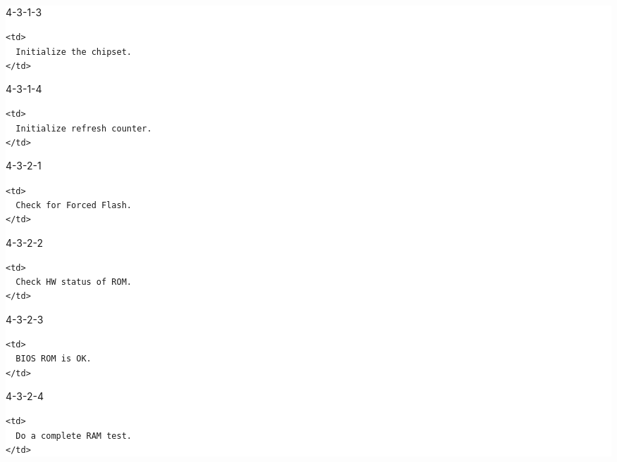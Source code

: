   <tr>
    <td>
      4-3-1-3
    </td>
    
    <td>
      Initialize the chipset.
    </td>
  </tr>
  
  <tr>
    <td>
      4-3-1-4
    </td>
    
    <td>
      Initialize refresh counter.
    </td>
  </tr>
  
  <tr>
    <td>
      4-3-2-1
    </td>
    
    <td>
      Check for Forced Flash.
    </td>
  </tr>
  
  <tr>
    <td>
      4-3-2-2
    </td>
    
    <td>
      Check HW status of ROM.
    </td>
  </tr>
  
  <tr>
    <td>
      4-3-2-3
    </td>
    
    <td>
      BIOS ROM is OK.
    </td>
  </tr>
  
  <tr>
    <td>
      4-3-2-4
    </td>
    
    <td>
      Do a complete RAM test.
    </td>
  </tr>
  